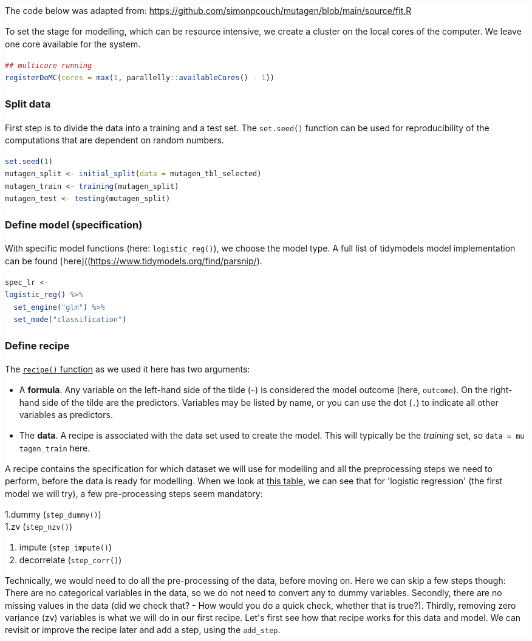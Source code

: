 The code below was adapted from: https://github.com/simonpcouch/mutagen/blob/main/source/fit.R

To set the stage for modelling, which can be resource intensive, we create a cluster on the local cores of the computer. We leave one core available for the system.

```r
## multicore running
registerDoMC(cores = max(1, parallelly::availableCores() - 1))
```

### Split data
First step is to divide the data into a training and a test set. The `set.seed()` function can be used for reproducibility of the computations that are dependent on random numbers.


```r
set.seed(1)
mutagen_split <- initial_split(data = mutagen_tbl_selected)
mutagen_train <- training(mutagen_split)
mutagen_test <- testing(mutagen_split)
```

### Define model (specification)
With specific model functions (here: `logistic_reg()`), we choose the model type. A full list of tidymodels model implementation can be found [here]((https://www.tidymodels.org/find/parsnip/).


```r
spec_lr <-
logistic_reg() %>% 
  set_engine("glm") %>% 
  set_mode("classification")
```

### Define recipe 
The [`recipe()` function](https://recipes.tidymodels.org/reference/recipe.html) as we used it here has two arguments:

+ A **formula**. Any variable on the left-hand side of the tilde (`~`) is considered the model outcome (here, `outcome`). On the right-hand side of the tilde are the predictors. Variables may be listed by name, or you can use the dot (`.`) to indicate all other variables as predictors.

+ The **data**. A recipe is associated with the data set used to create the model. This will typically be the _training_ set, so `data = mutagen_train` here. 

A recipe contains the specification for which dataset we will use for modelling and all the preprocessing steps we need to perform, before the data is ready for modelling. When we look at [this table](https://www.tmwr.org/pre-proc-table.html), we can see that for 'logistic regression' (the first model we will try), a few pre-processing steps seem mandatory:

 1.dummy (`step_dummy()`) 	
 1.zv (`step_nzv()`) 	
 1. impute (`step_impute()`) 	
 1. decorrelate (`step_corr()`) 

Technically, we would need to do all the pre-processing of the data, before moving on. Here we can skip a few steps though: There are no categorical variables in the data, so we do not need to convert any to dummy variables. Secondly, there are no missing values in the data (did we check that? - How would you do a quick check, whether that is true?). 
Thirdly, removing zero variance (zv) variables is what we will do in our first recipe. Let's first see how that recipe works for this data and model. We can revisit or improve the recipe later and add a step, using the `add_step`. 
